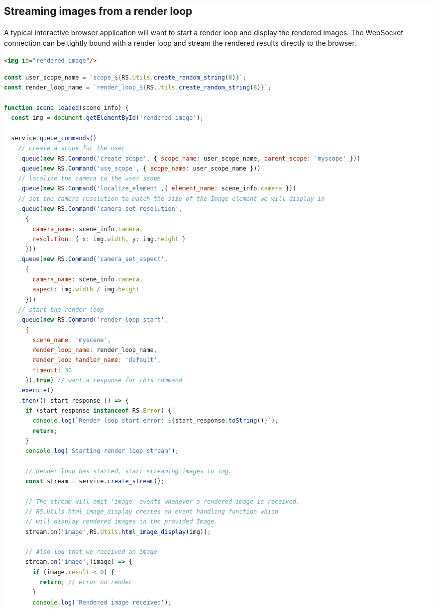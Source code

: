 ## Streaming images from a render loop
A typical interactive browser application will want to start a render loop and display the rendered
images. The WebSocket connection can be tightly bound with a render loop and stream the rendered
results directly to the browser.

```html
<img id="rendered_image"/>
```

```javascript
const user_scope_name = `scope_${RS.Utils.create_random_string(8)}`;
const render_loop_name = `render_loop_${RS.Utils.create_random_string(8)}`;

function scene_loaded(scene_info) {
  const img = document.getElementById('rendered_image');

  service.queue_commands()
    // create a scope for the user
    .queue(new RS.Command('create_scope', { scope_name: user_scope_name, parent_scope: 'myscope' }))
    .queue(new RS.Command('use_scope', { scope_name: user_scope_name }))
    // localize the camera to the user scope
    .queue(new RS.Command('localize_element',{ element_name: scene_info.camera }))
    // set the camera resolution to match the size of the Image element we will display in
    .queue(new RS.Command('camera_set_resolution',
      {
        camera_name: scene_info.camera,
        resolution: { x: img.width, y: img.height }
      }))
    .queue(new RS.Command('camera_set_aspect',
      {
        camera_name: scene_info.camera,
        aspect: img.width / img.height
      }))
    // start the render loop
    .queue(new RS.Command('render_loop_start',
      {
        scene_name: 'myscene',
        render_loop_name: render_loop_name,
        render_loop_handler_name: 'default',
        timeout: 30
      }),true) // want a response for this command
    .execute()
    .then(([ start_response ]) => {
      if (start_response instanceof RS.Error) {
        console.log(`Render loop start error: ${start_response.toString()}`);
        return;
      }
      console.log('Starting render loop stream');

      // Render loop has started, start streaming images to img.
      const stream = service.create_stream();

      // The stream will emit 'image' events whenever a rendered image is received.
      // RS.Utils.html_image_display creates an event handling function which
      // will display rendered images in the provided Image.
      stream.on('image',RS.Utils.html_image_display(img));

      // Also log that we received an image 
      stream.on('image',(image) => {
        if (image.result < 0) {
          return; // error on render
        }
        console.log('Rendered image received');
```